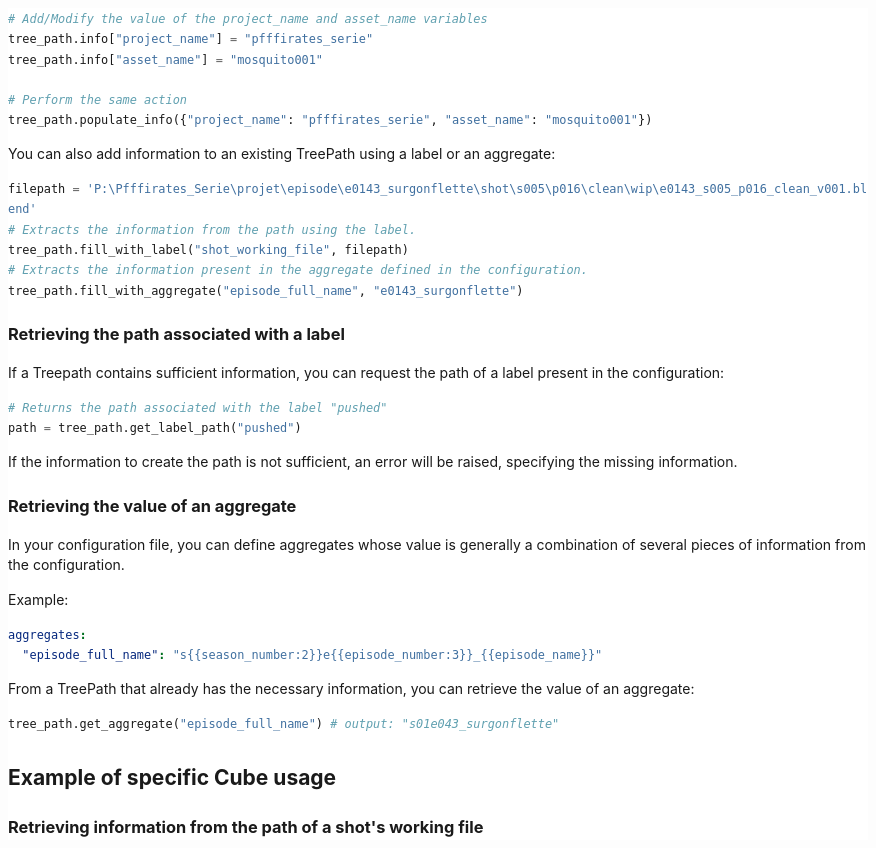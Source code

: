 ```python
# Add/Modify the value of the project_name and asset_name variables
tree_path.info["project_name"] = "pfffirates_serie"
tree_path.info["asset_name"] = "mosquito001"

# Perform the same action
tree_path.populate_info({"project_name": "pfffirates_serie", "asset_name": "mosquito001"})
```

You can also add information to an existing TreePath using a label or an aggregate:

```python
filepath = 'P:\Pfffirates_Serie\projet\episode\e0143_surgonflette\shot\s005\p016\clean\wip\e0143_s005_p016_clean_v001.blend'
# Extracts the information from the path using the label.
tree_path.fill_with_label("shot_working_file", filepath)
# Extracts the information present in the aggregate defined in the configuration.
tree_path.fill_with_aggregate("episode_full_name", "e0143_surgonflette")
```

### Retrieving the path associated with a label

If a Treepath contains sufficient information, you can request the path of a label present in the configuration:

```python
# Returns the path associated with the label "pushed"
path = tree_path.get_label_path("pushed")
```

If the information to create the path is not sufficient, an error will be raised, specifying the missing information.

### Retrieving the value of an aggregate

In your configuration file, you can define aggregates whose value is generally a combination of several pieces of information from the configuration.

Example:

```yaml
aggregates: 
  "episode_full_name": "s{{season_number:2}}e{{episode_number:3}}_{{episode_name}}"
```

From a TreePath that already has the necessary information, you can retrieve the value of an aggregate:

```python
tree_path.get_aggregate("episode_full_name") # output: "s01e043_surgonflette"
```

## Example of specific Cube usage

### Retrieving information from the path of a shot's working file
